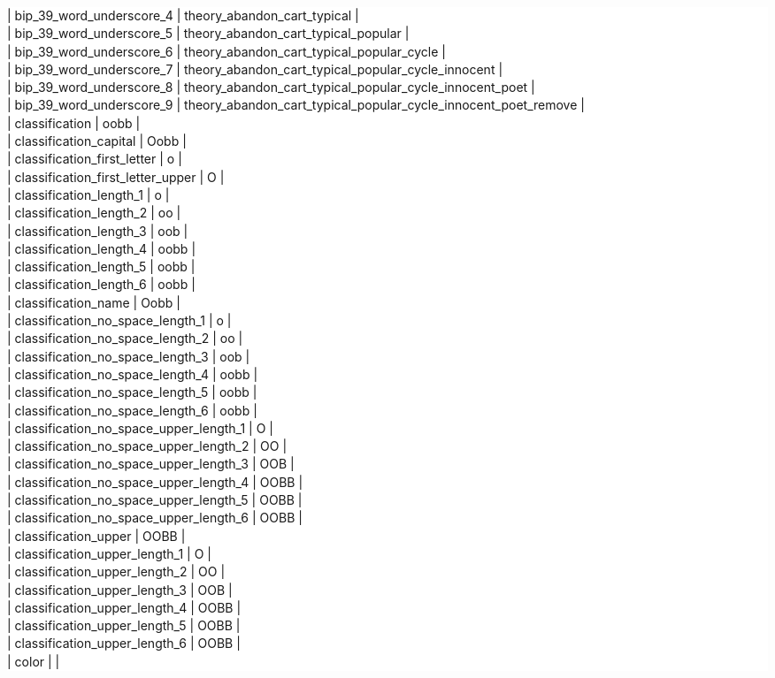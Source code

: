 | bip_39_word_underscore_4 | theory_abandon_cart_typical |  
| bip_39_word_underscore_5 | theory_abandon_cart_typical_popular |  
| bip_39_word_underscore_6 | theory_abandon_cart_typical_popular_cycle |  
| bip_39_word_underscore_7 | theory_abandon_cart_typical_popular_cycle_innocent |  
| bip_39_word_underscore_8 | theory_abandon_cart_typical_popular_cycle_innocent_poet |  
| bip_39_word_underscore_9 | theory_abandon_cart_typical_popular_cycle_innocent_poet_remove |  
| classification | oobb |  
| classification_capital | Oobb |  
| classification_first_letter | o |  
| classification_first_letter_upper | O |  
| classification_length_1 | o |  
| classification_length_2 | oo |  
| classification_length_3 | oob |  
| classification_length_4 | oobb |  
| classification_length_5 | oobb |  
| classification_length_6 | oobb |  
| classification_name | Oobb |  
| classification_no_space_length_1 | o |  
| classification_no_space_length_2 | oo |  
| classification_no_space_length_3 | oob |  
| classification_no_space_length_4 | oobb |  
| classification_no_space_length_5 | oobb |  
| classification_no_space_length_6 | oobb |  
| classification_no_space_upper_length_1 | O |  
| classification_no_space_upper_length_2 | OO |  
| classification_no_space_upper_length_3 | OOB |  
| classification_no_space_upper_length_4 | OOBB |  
| classification_no_space_upper_length_5 | OOBB |  
| classification_no_space_upper_length_6 | OOBB |  
| classification_upper | OOBB |  
| classification_upper_length_1 | O |  
| classification_upper_length_2 | OO |  
| classification_upper_length_3 | OOB |  
| classification_upper_length_4 | OOBB |  
| classification_upper_length_5 | OOBB |  
| classification_upper_length_6 | OOBB |  
| color |  |  